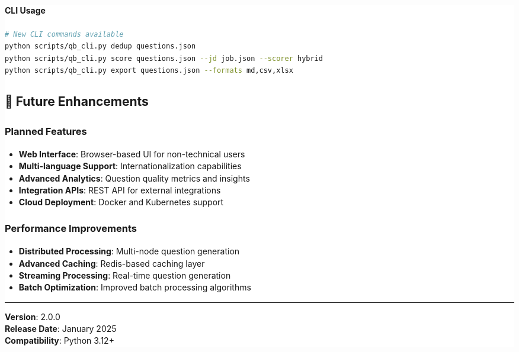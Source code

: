 #### CLI Usage
```bash
# New CLI commands available
python scripts/qb_cli.py dedup questions.json
python scripts/qb_cli.py score questions.json --jd job.json --scorer hybrid
python scripts/qb_cli.py export questions.json --formats md,csv,xlsx
```

## 🔮 Future Enhancements

### Planned Features
- **Web Interface**: Browser-based UI for non-technical users
- **Multi-language Support**: Internationalization capabilities
- **Advanced Analytics**: Question quality metrics and insights
- **Integration APIs**: REST API for external integrations
- **Cloud Deployment**: Docker and Kubernetes support

### Performance Improvements
- **Distributed Processing**: Multi-node question generation
- **Advanced Caching**: Redis-based caching layer
- **Streaming Processing**: Real-time question generation
- **Batch Optimization**: Improved batch processing algorithms

---

**Version**: 2.0.0  
**Release Date**: January 2025  
**Compatibility**: Python 3.12+ 
